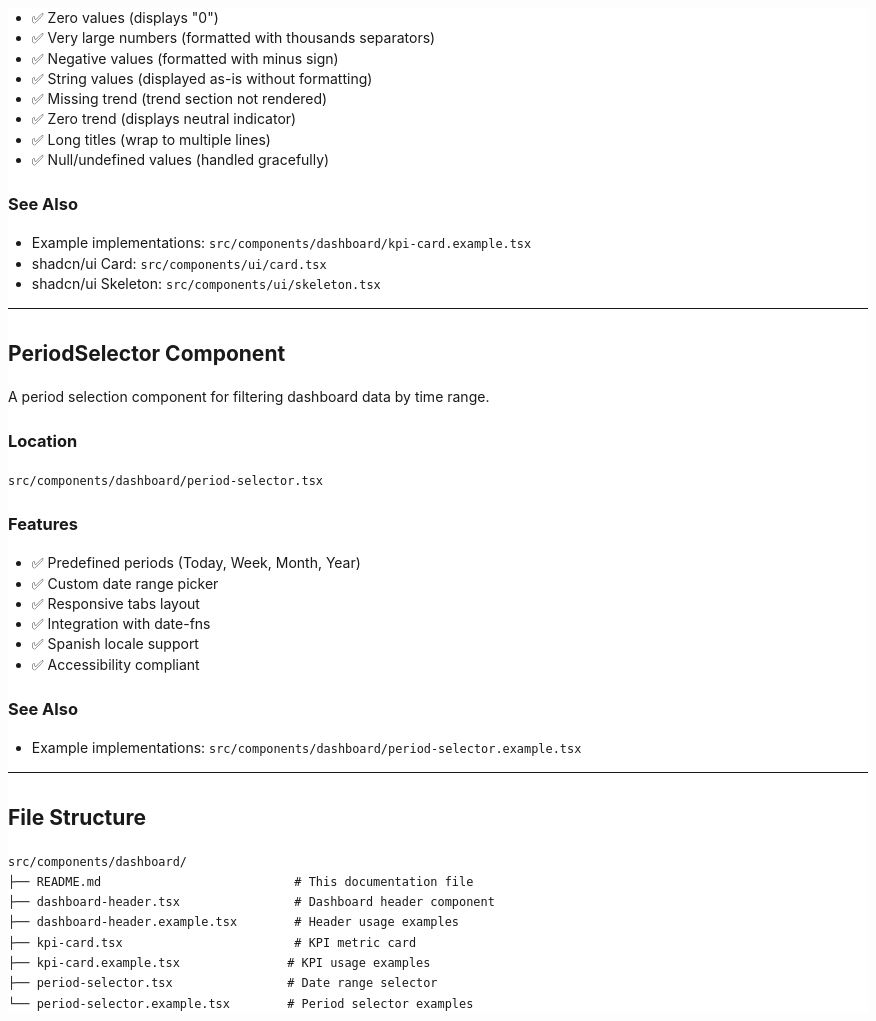 - ✅ Zero values (displays "0")
- ✅ Very large numbers (formatted with thousands separators)
- ✅ Negative values (formatted with minus sign)
- ✅ String values (displayed as-is without formatting)
- ✅ Missing trend (trend section not rendered)
- ✅ Zero trend (displays neutral indicator)
- ✅ Long titles (wrap to multiple lines)
- ✅ Null/undefined values (handled gracefully)

### See Also

- Example implementations: `src/components/dashboard/kpi-card.example.tsx`
- shadcn/ui Card: `src/components/ui/card.tsx`
- shadcn/ui Skeleton: `src/components/ui/skeleton.tsx`

---

## PeriodSelector Component

A period selection component for filtering dashboard data by time range.

### Location
`src/components/dashboard/period-selector.tsx`

### Features

- ✅ Predefined periods (Today, Week, Month, Year)
- ✅ Custom date range picker
- ✅ Responsive tabs layout
- ✅ Integration with date-fns
- ✅ Spanish locale support
- ✅ Accessibility compliant

### See Also

- Example implementations: `src/components/dashboard/period-selector.example.tsx`

---

## File Structure

```
src/components/dashboard/
├── README.md                           # This documentation file
├── dashboard-header.tsx                # Dashboard header component
├── dashboard-header.example.tsx        # Header usage examples
├── kpi-card.tsx                        # KPI metric card
├── kpi-card.example.tsx               # KPI usage examples
├── period-selector.tsx                # Date range selector
└── period-selector.example.tsx        # Period selector examples
```
